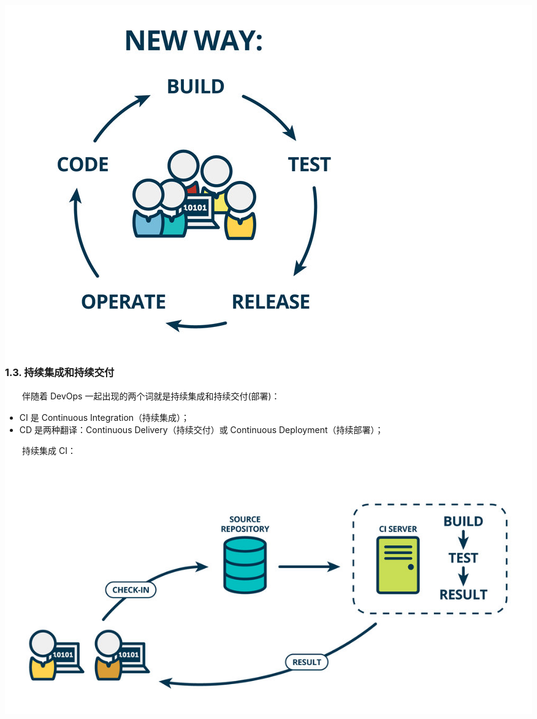 　　![image.png](knowledge%20accumulate/前端工程化/服务器学习/assets/image-20220104103401-cfnqsbp.png)

### 1.3. 持续集成和持续交付

　　伴随着 DevOps 一起出现的两个词就是持续集成和持续交付(部署)：

* CI 是 Continuous Integration（持续集成）；
* CD 是两种翻译：Continuous Delivery（持续交付）或 Continuous Deployment（持续部署）；

　　持续集成 CI：

　　![image.png](knowledge%20accumulate/前端工程化/服务器学习/assets/image-20220104103421-e5wbb1g.png)
